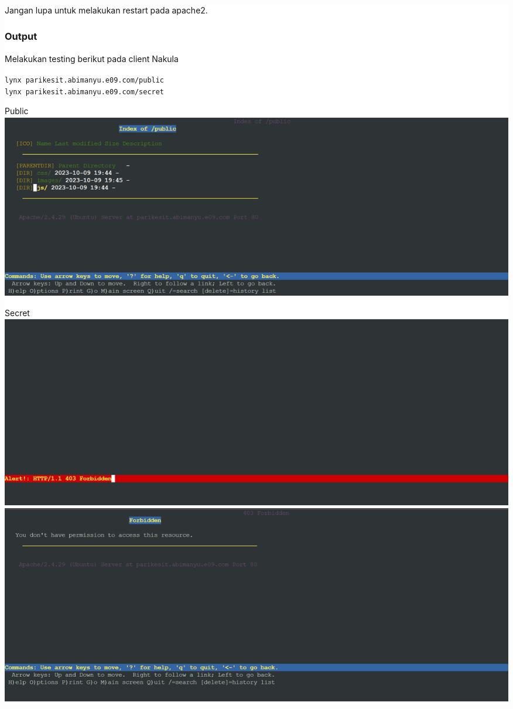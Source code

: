 Jangan lupa untuk melakukan restart pada apache2.

### Output

Melakukan testing berikut pada client Nakula

```
lynx parikesit.abimanyu.e09.com/public
lynx parikesit.abimanyu.e09.com/secret
```
Public</br>
![output-14-public](img/output-14-public.png)</br>

Secret </br>
![output-14-secret-1](img/output-14-secret-1.png) </br>
![output-14-secret-2](img/output-14-secret-2.png)